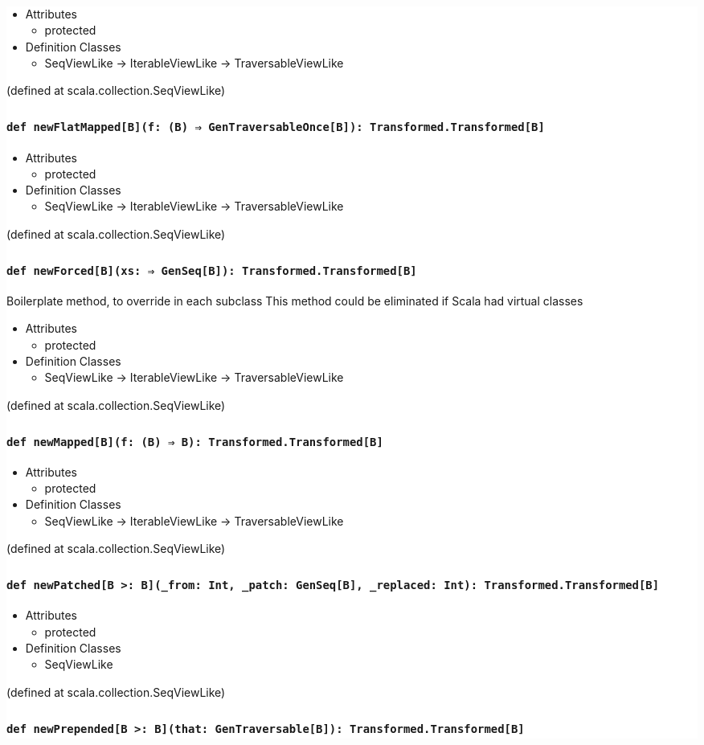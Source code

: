 * Attributes
  * protected
* Definition Classes
  * SeqViewLike → IterableViewLike → TraversableViewLike

(defined at scala.collection.SeqViewLike)


### `def newFlatMapped[B](f: (B) ⇒ GenTraversableOnce[B]): Transformed.Transformed[B]` ###

* Attributes
  * protected
* Definition Classes
  * SeqViewLike → IterableViewLike → TraversableViewLike

(defined at scala.collection.SeqViewLike)


### `def newForced[B](xs: ⇒ GenSeq[B]): Transformed.Transformed[B]`          ###

Boilerplate method, to override in each subclass This method could be eliminated
if Scala had virtual classes

* Attributes
  * protected
* Definition Classes
  * SeqViewLike → IterableViewLike → TraversableViewLike

(defined at scala.collection.SeqViewLike)


### `def newMapped[B](f: (B) ⇒ B): Transformed.Transformed[B]`               ###

* Attributes
  * protected
* Definition Classes
  * SeqViewLike → IterableViewLike → TraversableViewLike

(defined at scala.collection.SeqViewLike)


### `def newPatched[B >: B](_from: Int, _patch: GenSeq[B], _replaced: Int): Transformed.Transformed[B]` ###

* Attributes
  * protected
* Definition Classes
  * SeqViewLike

(defined at scala.collection.SeqViewLike)


### `def newPrepended[B >: B](that: GenTraversable[B]): Transformed.Transformed[B]` ###
